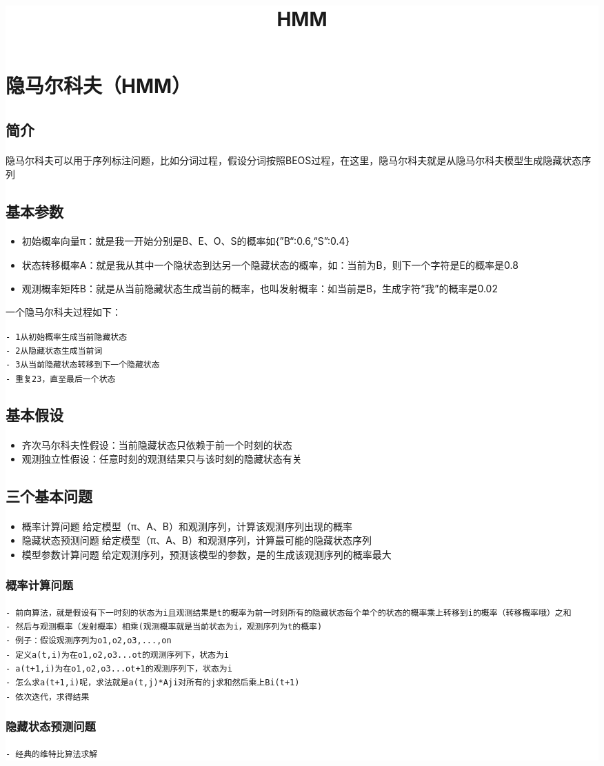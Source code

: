 ﻿---
title: HMM
---

# 隐马尔科夫（HMM）

## 简介

隐马尔科夫可以用于序列标注问题，比如分词过程，假设分词按照BEOS过程，在这里，隐马尔科夫就是从隐马尔科夫模型生成隐藏状态序列

## 基本参数

- 初始概率向量π：就是我一开始分别是B、E、O、S的概率如{”B“:0.6,“S”:0.4}

- 状态转移概率A：就是我从其中一个隐状态到达另一个隐藏状态的概率，如：当前为B，则下一个字符是E的概率是0.8

- 观测概率矩阵B：就是从当前隐藏状态生成当前的概率，也叫发射概率：如当前是B，生成字符“我”的概率是0.02

一个隐马尔科夫过程如下：
    
    - 1从初始概率生成当前隐藏状态
    - 2从隐藏状态生成当前词
    - 3从当前隐藏状态转移到下一个隐藏状态
    - 重复23，直至最后一个状态 
    
## 基本假设

- 齐次马尔科夫性假设：当前隐藏状态只依赖于前一个时刻的状态
- 观测独立性假设：任意时刻的观测结果只与该时刻的隐藏状态有关

## 三个基本问题

- 概率计算问题
    给定模型（π、A、B）和观测序列，计算该观测序列出现的概率
- 隐藏状态预测问题
    给定模型（π、A、B）和观测序列，计算最可能的隐藏状态序列
- 模型参数计算问题 
    给定观测序列，预测该模型的参数，是的生成该观测序列的概率最大
    
### 概率计算问题
    - 前向算法，就是假设有下一时刻的状态为i且观测结果是t的概率为前一时刻所有的隐藏状态每个单个的状态的概率乘上转移到i的概率（转移概率哦）之和
    - 然后与观测概率（发射概率）相乘(观测概率就是当前状态为i，观测序列为t的概率)
    - 例子：假设观测序列为o1,o2,o3,...,on
    - 定义a(t,i)为在o1,o2,o3...ot的观测序列下，状态为i
    - a(t+1,i)为在o1,o2,o3...ot+1的观测序列下，状态为i
    - 怎么求a(t+1,i)呢，求法就是a(t,j)*Aji对所有的j求和然后乘上Bi(t+1)
    - 依次迭代，求得结果

### 隐藏状态预测问题
    - 经典的维特比算法求解
        